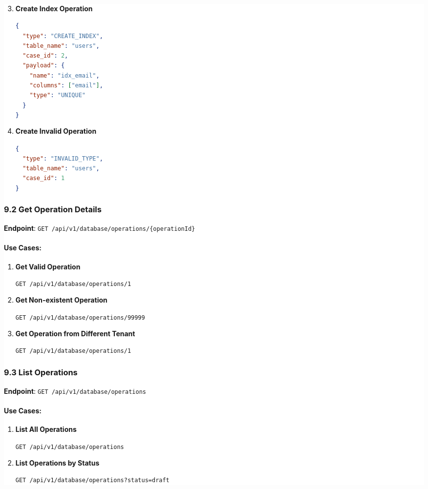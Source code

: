 
3. **Create Index Operation**
   ```json
   {
     "type": "CREATE_INDEX",
     "table_name": "users",
     "case_id": 2,
     "payload": {
       "name": "idx_email",
       "columns": ["email"],
       "type": "UNIQUE"
     }
   }
   ```

4. **Create Invalid Operation**
   ```json
   {
     "type": "INVALID_TYPE",
     "table_name": "users",
     "case_id": 1
   }
   ```

### 9.2 Get Operation Details
**Endpoint**: `GET /api/v1/database/operations/{operationId}`

#### Use Cases:
1. **Get Valid Operation**
   ```http
   GET /api/v1/database/operations/1
   ```

2. **Get Non-existent Operation**
   ```http
   GET /api/v1/database/operations/99999
   ```

3. **Get Operation from Different Tenant**
   ```http
   GET /api/v1/database/operations/1
   ```

### 9.3 List Operations
**Endpoint**: `GET /api/v1/database/operations`

#### Use Cases:
1. **List All Operations**
   ```http
   GET /api/v1/database/operations
   ```

2. **List Operations by Status**
   ```http
   GET /api/v1/database/operations?status=draft
   ```

